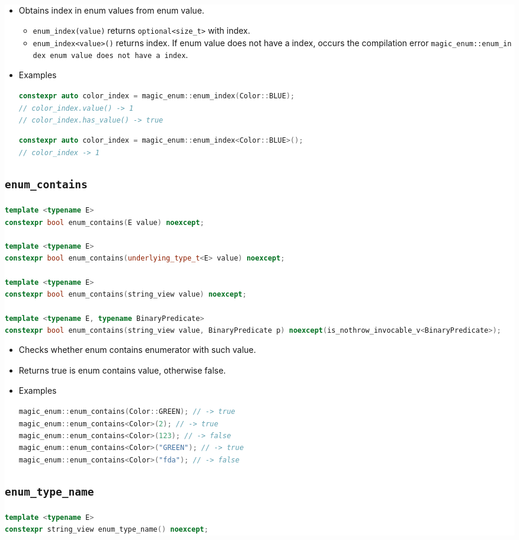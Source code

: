 * Obtains index in enum values from enum value.
  * `enum_index(value)` returns `optional<size_t>` with index.
  * `enum_index<value>()` returns index. If enum value does not have a index, occurs the compilation error `magic_enum::enum_index enum value does not have a index`.

* Examples

  ```cpp
  constexpr auto color_index = magic_enum::enum_index(Color::BLUE);
  // color_index.value() -> 1
  // color_index.has_value() -> true
  ```

  ```cpp
  constexpr auto color_index = magic_enum::enum_index<Color::BLUE>();
  // color_index -> 1
  ```

## `enum_contains`

```cpp
template <typename E>
constexpr bool enum_contains(E value) noexcept;

template <typename E>
constexpr bool enum_contains(underlying_type_t<E> value) noexcept;

template <typename E>
constexpr bool enum_contains(string_view value) noexcept;

template <typename E, typename BinaryPredicate>
constexpr bool enum_contains(string_view value, BinaryPredicate p) noexcept(is_nothrow_invocable_v<BinaryPredicate>);
```

* Checks whether enum contains enumerator with such value.

* Returns true is enum contains value, otherwise false.

* Examples

  ```cpp
  magic_enum::enum_contains(Color::GREEN); // -> true
  magic_enum::enum_contains<Color>(2); // -> true
  magic_enum::enum_contains<Color>(123); // -> false
  magic_enum::enum_contains<Color>("GREEN"); // -> true
  magic_enum::enum_contains<Color>("fda"); // -> false
  ```

## `enum_type_name`

```cpp
template <typename E>
constexpr string_view enum_type_name() noexcept;
```
